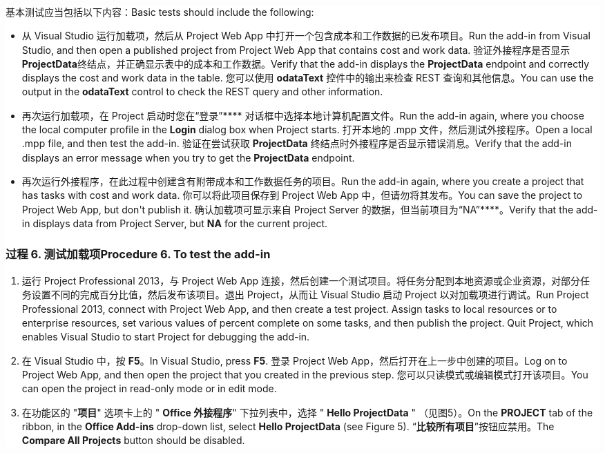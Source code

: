 <span data-ttu-id="0e99d-257">基本测试应当包括以下内容：</span><span class="sxs-lookup"><span data-stu-id="0e99d-257">Basic tests should include the following:</span></span>

- <span data-ttu-id="0e99d-258">从 Visual Studio 运行加载项，然后从 Project Web App 中打开一个包含成本和工作数据的已发布项目。</span><span class="sxs-lookup"><span data-stu-id="0e99d-258">Run the add-in from Visual Studio, and then open a published project from Project Web App that contains cost and work data.</span></span> <span data-ttu-id="0e99d-259">验证外接程序是否显示**ProjectData**终结点，并正确显示表中的成本和工作数据。</span><span class="sxs-lookup"><span data-stu-id="0e99d-259">Verify that the add-in displays the **ProjectData** endpoint and correctly displays the cost and work data in the table.</span></span> <span data-ttu-id="0e99d-260">您可以使用 **odataText** 控件中的输出来检查 REST 查询和其他信息。</span><span class="sxs-lookup"><span data-stu-id="0e99d-260">You can use the output in the **odataText** control to check the REST query and other information.</span></span>

- <span data-ttu-id="0e99d-261">再次运行加载项，在 Project 启动时您在“登录”\*\*\*\* 对话框中选择本地计算机配置文件。</span><span class="sxs-lookup"><span data-stu-id="0e99d-261">Run the add-in again, where you choose the local computer profile in the **Login** dialog box when Project starts.</span></span> <span data-ttu-id="0e99d-262">打开本地的 .mpp 文件，然后测试外接程序。</span><span class="sxs-lookup"><span data-stu-id="0e99d-262">Open a local .mpp file, and then test the add-in.</span></span> <span data-ttu-id="0e99d-263">验证在尝试获取 **ProjectData** 终结点时外接程序是否显示错误消息。</span><span class="sxs-lookup"><span data-stu-id="0e99d-263">Verify that the add-in displays an error message when you try to get the **ProjectData** endpoint.</span></span>

- <span data-ttu-id="0e99d-264">再次运行外接程序，在此过程中创建含有附带成本和工作数据任务的项目。</span><span class="sxs-lookup"><span data-stu-id="0e99d-264">Run the add-in again, where you create a project that has tasks with cost and work data.</span></span> <span data-ttu-id="0e99d-265">你可以将此项目保存到 Project Web App 中，但请勿将其发布。</span><span class="sxs-lookup"><span data-stu-id="0e99d-265">You can save the project to Project Web App, but don't publish it.</span></span> <span data-ttu-id="0e99d-266">确认加载项可显示来自 Project Server 的数据，但当前项目为“NA”\*\*\*\*。</span><span class="sxs-lookup"><span data-stu-id="0e99d-266">Verify that the add-in displays data from Project Server, but **NA** for the current project.</span></span>

### <a name="procedure-6-to-test-the-add-in"></a><span data-ttu-id="0e99d-p151">过程 6. 测试加载项</span><span class="sxs-lookup"><span data-stu-id="0e99d-p151">Procedure 6. To test the add-in</span></span>

1. <span data-ttu-id="0e99d-p152">运行 Project Professional 2013，与 Project Web App 连接，然后创建一个测试项目。将任务分配到本地资源或企业资源，对部分任务设置不同的完成百分比值，然后发布该项目。退出 Project，从而让 Visual Studio 启动 Project 以对加载项进行调试。</span><span class="sxs-lookup"><span data-stu-id="0e99d-p152">Run Project Professional 2013, connect with Project Web App, and then create a test project. Assign tasks to local resources or to enterprise resources, set various values of percent complete on some tasks, and then publish the project. Quit Project, which enables Visual Studio to start Project for debugging the add-in.</span></span>

2. <span data-ttu-id="0e99d-272">在 Visual Studio 中，按 **F5**。</span><span class="sxs-lookup"><span data-stu-id="0e99d-272">In Visual Studio, press **F5**.</span></span> <span data-ttu-id="0e99d-273">登录 Project Web App，然后打开在上一步中创建的项目。</span><span class="sxs-lookup"><span data-stu-id="0e99d-273">Log on to Project Web App, and then open the project that you created in the previous step.</span></span> <span data-ttu-id="0e99d-274">您可以只读模式或编辑模式打开该项目。</span><span class="sxs-lookup"><span data-stu-id="0e99d-274">You can open the project in read-only mode or in edit mode.</span></span>

3. <span data-ttu-id="0e99d-275">在功能区的 "**项目**" 选项卡上的 " **Office 外接程序**" 下拉列表中，选择 " **Hello ProjectData** " （见图5）。</span><span class="sxs-lookup"><span data-stu-id="0e99d-275">On the **PROJECT** tab of the ribbon, in the **Office Add-ins** drop-down list, select **Hello ProjectData** (see Figure 5).</span></span> <span data-ttu-id="0e99d-276">“**比较所有项目**”按钮应禁用。</span><span class="sxs-lookup"><span data-stu-id="0e99d-276">The **Compare All Projects** button should be disabled.</span></span>
